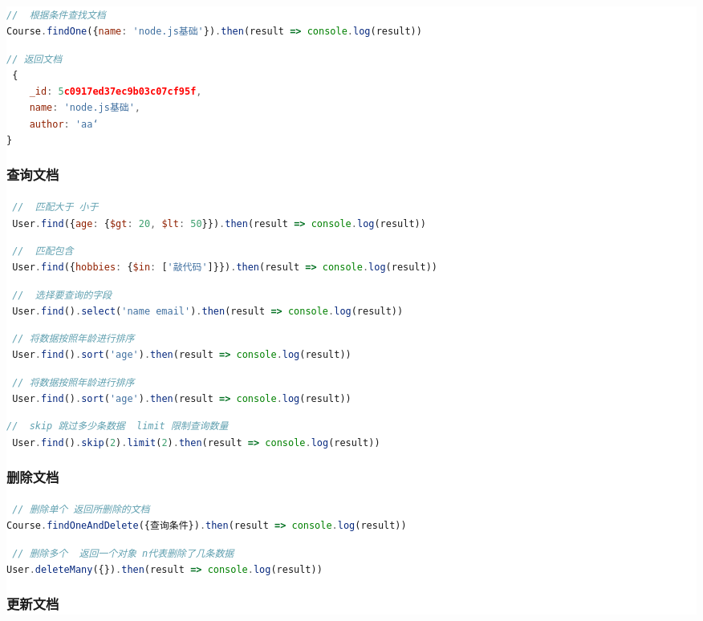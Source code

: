 ```js
//  根据条件查找文档
Course.findOne({name: 'node.js基础'}).then(result => console.log(result))
```

```js
// 返回文档
 {
    _id: 5c0917ed37ec9b03c07cf95f,
    name: 'node.js基础',     
    author: 'aa‘
}
```

### 查询文档

```js
 //  匹配大于 小于
 User.find({age: {$gt: 20, $lt: 50}}).then(result => console.log(result))
```

```js
 //  匹配包含
 User.find({hobbies: {$in: ['敲代码']}}).then(result => console.log(result))
```

```js
 //  选择要查询的字段  
 User.find().select('name email').then(result => console.log(result))
```

```js
 // 将数据按照年龄进行排序
 User.find().sort('age').then(result => console.log(result))
```

```js
 // 将数据按照年龄进行排序
 User.find().sort('age').then(result => console.log(result))
```

```js
//  skip 跳过多少条数据  limit 限制查询数量
 User.find().skip(2).limit(2).then(result => console.log(result))
```

### 删除文档

```js
 // 删除单个 返回所删除的文档
Course.findOneAndDelete({查询条件}).then(result => console.log(result))
```

```js
 // 删除多个  返回一个对象 n代表删除了几条数据
User.deleteMany({}).then(result => console.log(result))
```

### 更新文档
